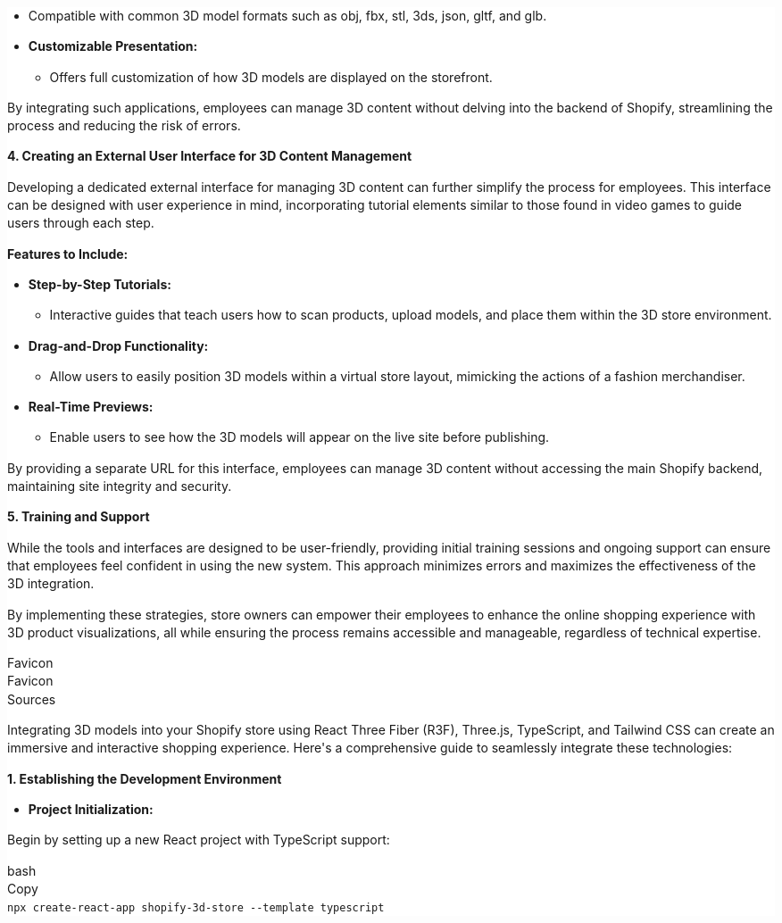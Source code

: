   * Compatible with common 3D model formats such as obj, fbx, stl, 3ds, json, gltf, and glb.​

* **Customizable Presentation:**

  * Offers full customization of how 3D models are displayed on the storefront.​

By integrating such applications, employees can manage 3D content without delving into the backend of Shopify, streamlining the process and reducing the risk of errors. ​

**4\. Creating an External User Interface for 3D Content Management**

Developing a dedicated external interface for managing 3D content can further simplify the process for employees. This interface can be designed with user experience in mind, incorporating tutorial elements similar to those found in video games to guide users through each step.​

**Features to Include:**

* **Step-by-Step Tutorials:**

  * Interactive guides that teach users how to scan products, upload models, and place them within the 3D store environment.​

* **Drag-and-Drop Functionality:**

  * Allow users to easily position 3D models within a virtual store layout, mimicking the actions of a fashion merchandiser.​

* **Real-Time Previews:**

  * Enable users to see how the 3D models will appear on the live site before publishing.​

By providing a separate URL for this interface, employees can manage 3D content without accessing the main Shopify backend, maintaining site integrity and security.​

**5\. Training and Support**

While the tools and interfaces are designed to be user-friendly, providing initial training sessions and ongoing support can ensure that employees feel confident in using the new system. This approach minimizes errors and maximizes the effectiveness of the 3D integration.​

By implementing these strategies, store owners can empower their employees to enhance the online shopping experience with 3D product visualizations, all while ensuring the process remains accessible and manageable, regardless of technical expertise.​

Favicon  
Favicon  
Sources

​Integrating 3D models into your Shopify store using React Three Fiber (R3F), Three.js, TypeScript, and Tailwind CSS can create an immersive and interactive shopping experience. Here's a comprehensive guide to seamlessly integrate these technologies:​

**1\. Establishing the Development Environment**

* **Project Initialization:**

Begin by setting up a new React project with TypeScript support:​

 bash  
Copy  
`npx create-react-app shopify-3d-store --template typescript`
